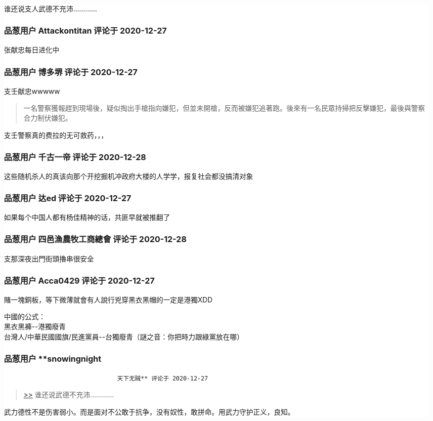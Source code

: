 谁还说支人武德不充沛…………
        


            
### 品葱用户 **Attackontitan** 评论于 2020-12-27
        
张献忠每日进化中
        


            
### 品葱用户 **博多堺** 评论于 2020-12-27
        
支壬献忠wwwww  
  

> 一名警察獲報趕到現場後，疑似掏出手槍指向嫌犯，但並未開槍，反而被嫌犯追著跑。後來有一名民眾持掃把反擊嫌犯，最後與警察合力制伏嫌犯。

  
支壬警察真的费拉的无可救药，，，
        


            
### 品葱用户 **千古一帝** 评论于 2020-12-28
        
这些随机杀人的真该向那个开挖掘机冲政府大楼的人学学，报复社会都没搞清对象
        


            
### 品葱用户 **达ed** 评论于 2020-12-27
        
如果每个中国人都有杨佳精神的话，共匪早就被推翻了
        


            
### 品葱用户 **四邑漁農牧工商總會** 评论于 2020-12-28
        
支那深夜出門街頭擼串很安全
        


            
### 品葱用户 **Acca0429** 评论于 2020-12-27
        
賭一塊銅板，等下微薄就會有人說行兇穿黑衣黑帽的一定是港獨XDD  
  
中國的公式：  
黑衣黑褲--港獨廢青  
台灣人/中華民國國旗/民進黨員--台獨廢青（謎之音：你把時力跟綠黨放在哪）
        


            
### 品葱用户 **snowingnight				
									天下无贼** 评论于 2020-12-27
        
> [\>>]( "/article/item_id-572016#") 谁还说武德不充沛…………

  
  
武力德性不是伤害弱小。而是面对不公敢于抗争，没有奴性，敢拼命。用武力守护正义，良知。  
  